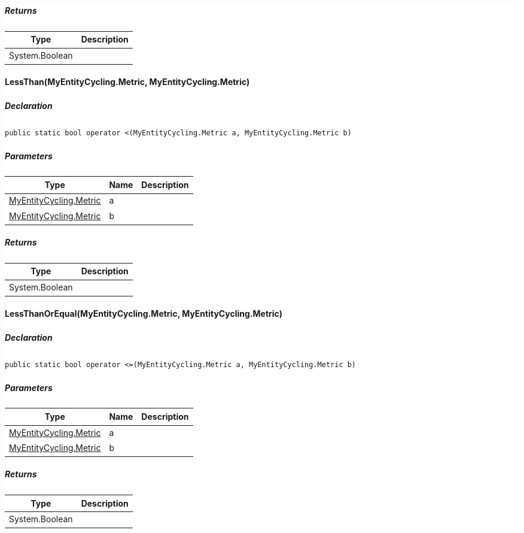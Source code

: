 ##### Returns

| Type | Description |
| --- | --- |
| System.Boolean |     |

#### LessThan(MyEntityCycling.Metric, MyEntityCycling.Metric)

##### Declaration

```
public static bool operator <(MyEntityCycling.Metric a, MyEntityCycling.Metric b)
```

##### Parameters

| Type | Name | Description |
| --- | --- | --- |
| [MyEntityCycling.Metric](https://keensoftwarehouse.github.io/SpaceEngineersModAPI/api/Sandbox.Game.Entities.MyEntityCycling.Metric.html) | a   |     |
| [MyEntityCycling.Metric](https://keensoftwarehouse.github.io/SpaceEngineersModAPI/api/Sandbox.Game.Entities.MyEntityCycling.Metric.html) | b   |     |

##### Returns

| Type | Description |
| --- | --- |
| System.Boolean |     |

#### LessThanOrEqual(MyEntityCycling.Metric, MyEntityCycling.Metric)

##### Declaration

```
public static bool operator <=(MyEntityCycling.Metric a, MyEntityCycling.Metric b)
```

##### Parameters

| Type | Name | Description |
| --- | --- | --- |
| [MyEntityCycling.Metric](https://keensoftwarehouse.github.io/SpaceEngineersModAPI/api/Sandbox.Game.Entities.MyEntityCycling.Metric.html) | a   |     |
| [MyEntityCycling.Metric](https://keensoftwarehouse.github.io/SpaceEngineersModAPI/api/Sandbox.Game.Entities.MyEntityCycling.Metric.html) | b   |     |

##### Returns

| Type | Description |
| --- | --- |
| System.Boolean |     |